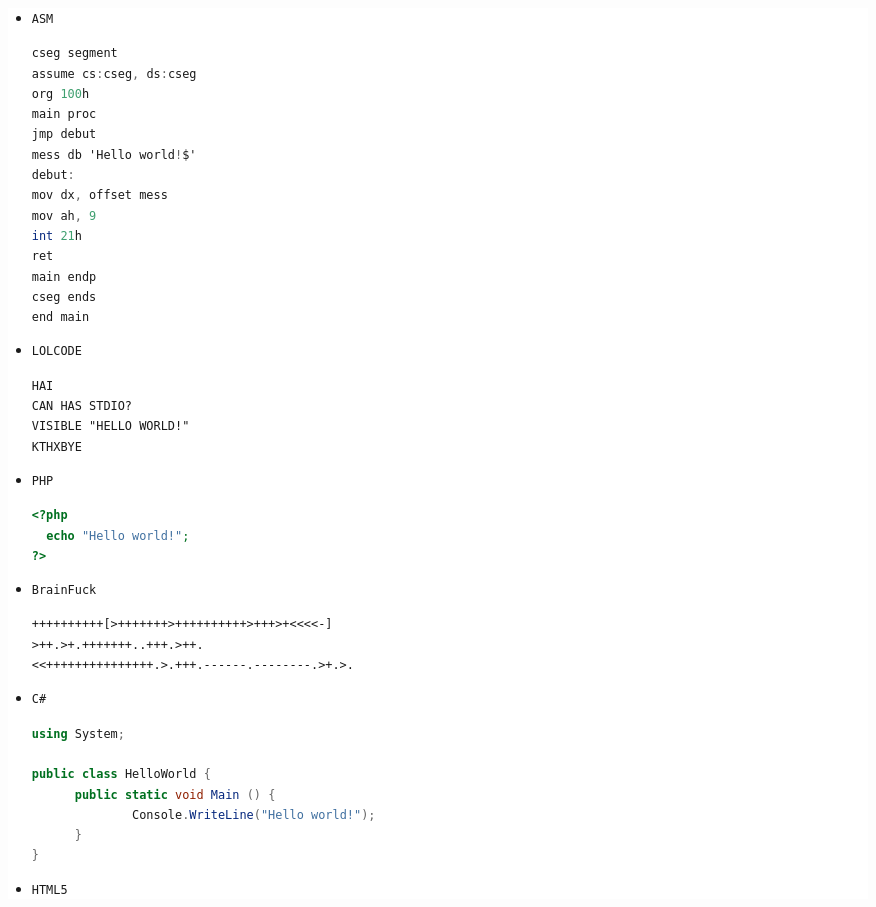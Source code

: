 - `ASM`

  ```as
  cseg segment
  assume cs:cseg, ds:cseg
  org 100h
  main proc
  jmp debut
  mess db 'Hello world!$'
  debut:
  mov dx, offset mess
  mov ah, 9
  int 21h
  ret
  main endp
  cseg ends
  end main
  ```

- `LOLCODE`

  ```lolcode
  HAI
  CAN HAS STDIO?
  VISIBLE "HELLO WORLD!"
  KTHXBYE
  ```

- `PHP`

  ```php
  <?php
    echo "Hello world!";
  ?>
  ```

- `BrainFuck`

  ```BrainFuck
  ++++++++++[>+++++++>++++++++++>+++>+<<<<-]
  >++.>+.+++++++..+++.>++.
  <<+++++++++++++++.>.+++.------.--------.>+.>.
  ```

- `C#`

  ```c#
  using System;
  
  public class HelloWorld {
  		public static void Main () {
  				Console.WriteLine("Hello world!");
  		}
  }
  ```

- `HTML5`
